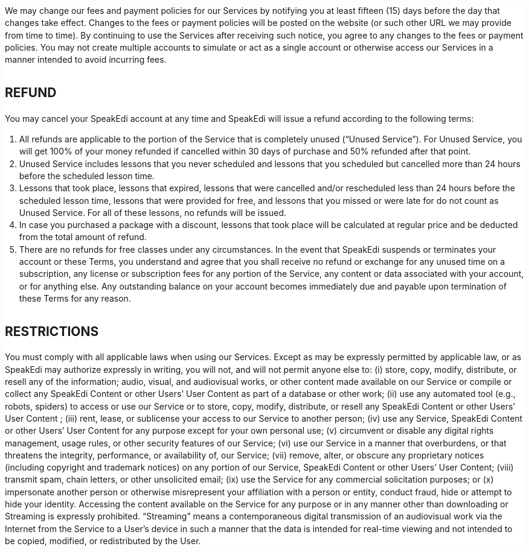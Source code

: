 We may change our fees and payment policies for our Services by notifying you at least fifteen (15) days before the day that changes take effect. Changes to the fees or payment policies will be posted on the website (or such other URL we may provide from time to time). By continuing to use the Services after receiving such notice, you agree to any changes to the fees or payment policies.
You may not create multiple accounts to simulate or act as a single account or otherwise access our Services in a manner intended to avoid incurring fees.

## REFUND
You may cancel your SpeakEdi account at any time and SpeakEdi will issue a refund according to the following terms:
1) All refunds are applicable to the portion of the Service that is completely unused (“Unused Service”). For Unused Service, you will get 100% of your money refunded if cancelled within 30 days of purchase and 50% refunded after that point.
2) Unused Service includes lessons that you never scheduled and lessons that you scheduled but cancelled more than 24 hours before the scheduled lesson time.
3) Lessons that took place, lessons that expired, lessons that were cancelled and/or rescheduled less than 24 hours before the scheduled lesson time, lessons that were provided for free, and lessons that you missed or were late for do not count as Unused Service. For all of these lessons, no refunds will be issued.
4) In case you purchased a package with a discount, lessons that took place will be calculated at regular price and be deducted from the total amount of refund.
5) There are no refunds for free classes under any circumstances.
In the event that SpeakEdi suspends or terminates your account or these Terms, you understand and agree that you shall receive no refund or exchange for any unused time on a subscription, any license or subscription fees for any portion of the Service, any content or data associated with your account, or for anything else. Any outstanding balance on your account becomes immediately due and payable upon termination of these Terms for any reason.

## RESTRICTIONS
You must comply with all applicable laws when using our Services. Except as may be expressly permitted by applicable law, or as SpeakEdi may authorize expressly in writing, you will not, and will not permit anyone else to: (i) store, copy, modify, distribute, or resell any of the information; audio, visual, and audiovisual works, or other content made available on our Service or compile or collect any SpeakEdi Content or other Users’ User Content as part of a database or other work; (ii) use any automated tool (e.g., robots, spiders) to access or use our Service or to store, copy, modify, distribute, or resell any SpeakEdi Content or other Users’ User Content ; (iii) rent, lease, or sublicense your access to our Service to another person; (iv) use any Service, SpeakEdi Content or other Users’ User Content for any purpose except for your own personal use; (v) circumvent or disable any digital rights management, usage rules, or other security features of our Service; (vi) use our Service in a manner that overburdens, or that threatens the integrity, performance, or availability of, our Service; (vii) remove, alter, or obscure any proprietary notices (including copyright and trademark notices) on any portion of our Service, SpeakEdi Content or other Users’ User Content; (viii) transmit spam, chain letters, or other unsolicited email; (ix) use the Service for any commercial solicitation purposes; or (x) impersonate another person or otherwise misrepresent your affiliation with a person or entity, conduct fraud, hide or attempt to hide your identity. Accessing the content available on the Service for any purpose or in any manner other than downloading or Streaming is expressly prohibited. “Streaming” means a contemporaneous digital transmission of an audiovisual work via the Internet from the Service to a User’s device in such a manner that the data is intended for real-time viewing and not intended to be copied, modified, or redistributed by the User.
